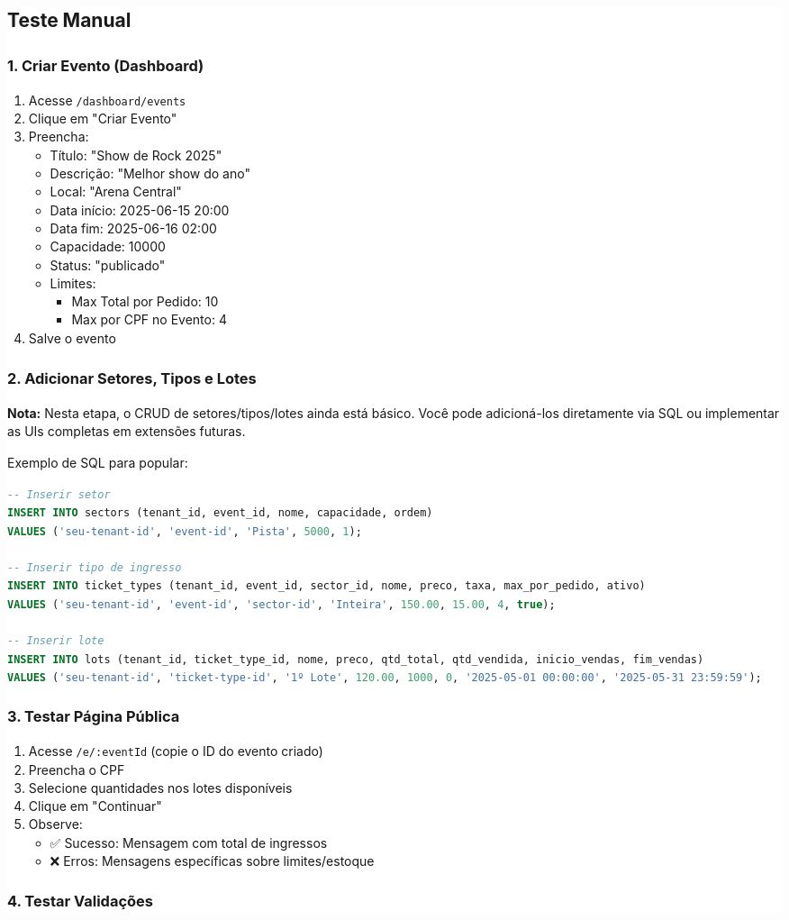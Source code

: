 ## Teste Manual

### 1. Criar Evento (Dashboard)

1. Acesse `/dashboard/events`
2. Clique em "Criar Evento"
3. Preencha:
   - Título: "Show de Rock 2025"
   - Descrição: "Melhor show do ano"
   - Local: "Arena Central"
   - Data início: 2025-06-15 20:00
   - Data fim: 2025-06-16 02:00
   - Capacidade: 10000
   - Status: "publicado"
   - Limites:
     - Max Total por Pedido: 10
     - Max por CPF no Evento: 4
4. Salve o evento

### 2. Adicionar Setores, Tipos e Lotes

**Nota:** Nesta etapa, o CRUD de setores/tipos/lotes ainda está básico. 
Você pode adicioná-los diretamente via SQL ou implementar as UIs completas em extensões futuras.

Exemplo de SQL para popular:
```sql
-- Inserir setor
INSERT INTO sectors (tenant_id, event_id, nome, capacidade, ordem)
VALUES ('seu-tenant-id', 'event-id', 'Pista', 5000, 1);

-- Inserir tipo de ingresso
INSERT INTO ticket_types (tenant_id, event_id, sector_id, nome, preco, taxa, max_por_pedido, ativo)
VALUES ('seu-tenant-id', 'event-id', 'sector-id', 'Inteira', 150.00, 15.00, 4, true);

-- Inserir lote
INSERT INTO lots (tenant_id, ticket_type_id, nome, preco, qtd_total, qtd_vendida, inicio_vendas, fim_vendas)
VALUES ('seu-tenant-id', 'ticket-type-id', '1º Lote', 120.00, 1000, 0, '2025-05-01 00:00:00', '2025-05-31 23:59:59');
```

### 3. Testar Página Pública

1. Acesse `/e/:eventId` (copie o ID do evento criado)
2. Preencha o CPF
3. Selecione quantidades nos lotes disponíveis
4. Clique em "Continuar"
5. Observe:
   - ✅ Sucesso: Mensagem com total de ingressos
   - ❌ Erros: Mensagens específicas sobre limites/estoque

### 4. Testar Validações

